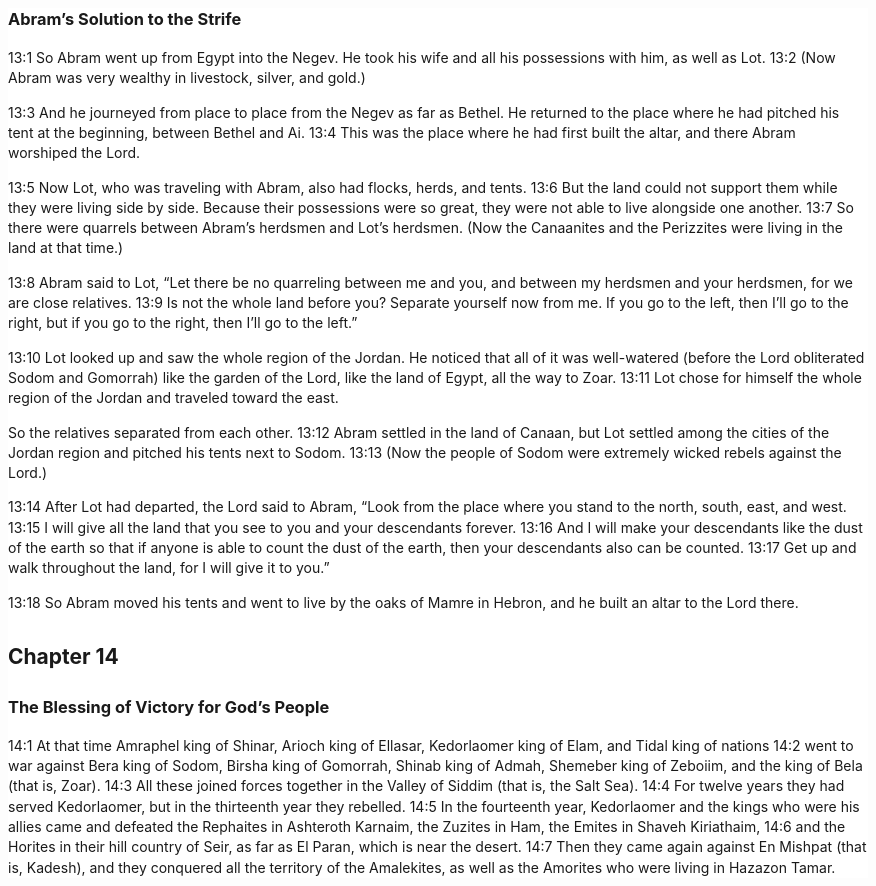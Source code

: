 ### Abram’s Solution to the Strife

<a name="13:1">13:1</a> So Abram went up from Egypt into the Negev. He took his wife and all his possessions with him, as well as Lot. <a name="13:2">13:2</a> (Now Abram was very wealthy in livestock, silver, and gold.)

<a name="13:3">13:3</a> And he journeyed from place to place from the Negev as far as Bethel. He returned to the place where he had pitched his tent at the beginning, between Bethel and Ai. <a name="13:4">13:4</a> This was the place where he had first built the altar, and there Abram worshiped the Lord.

<a name="13:5">13:5</a> Now Lot, who was traveling with Abram, also had flocks, herds, and tents. <a name="13:6">13:6</a> But the land could not support them while they were living side by side. Because their possessions were so great, they were not able to live alongside one another. <a name="13:7">13:7</a> So there were quarrels between Abram’s herdsmen and Lot’s herdsmen. (Now the Canaanites and the Perizzites were living in the land at that time.)

<a name="13:8">13:8</a> Abram said to Lot, “Let there be no quarreling between me and you, and between my herdsmen and your herdsmen, for we are close relatives. <a name="13:9">13:9</a> Is not the whole land before you? Separate yourself now from me. If you go to the left, then I’ll go to the right, but if you go to the right, then I’ll go to the left.”

<a name="13:10">13:10</a> Lot looked up and saw the whole region of the Jordan. He noticed that all of it was well-watered (before the Lord obliterated Sodom and Gomorrah) like the garden of the Lord, like the land of Egypt, all the way to Zoar. <a name="13:11">13:11</a> Lot chose for himself the whole region of the Jordan and traveled toward the east.

So the relatives separated from each other. <a name="13:12">13:12</a> Abram settled in the land of Canaan, but Lot settled among the cities of the Jordan region and pitched his tents next to Sodom. <a name="13:13">13:13</a> (Now the people of Sodom were extremely wicked rebels against the Lord.)

<a name="13:14">13:14</a> After Lot had departed, the Lord said to Abram, “Look from the place where you stand to the north, south, east, and west. <a name="13:15">13:15</a> I will give all the land that you see to you and your descendants forever. <a name="13:16">13:16</a> And I will make your descendants like the dust of the earth so that if anyone is able to count the dust of the earth, then your descendants also can be counted. <a name="13:17">13:17</a> Get up and walk throughout the land, for I will give it to you.”

<a name="13:18">13:18</a> So Abram moved his tents and went to live by the oaks of Mamre in Hebron, and he built an altar to the Lord there.

## Chapter 14

### The Blessing of Victory for God’s People

<a name="14:1">14:1</a> At that time Amraphel king of Shinar, Arioch king of Ellasar, Kedorlaomer king of Elam, and Tidal king of nations <a name="14:2">14:2</a> went to war against Bera king of Sodom, Birsha king of Gomorrah, Shinab king of Admah, Shemeber king of Zeboiim, and the king of Bela (that is, Zoar). <a name="14:3">14:3</a> All these joined forces together in the Valley of Siddim (that is, the Salt Sea). <a name="14:4">14:4</a> For twelve years they had served Kedorlaomer, but in the thirteenth year they rebelled. <a name="14:5">14:5</a> In the fourteenth year, Kedorlaomer and the kings who were his allies came and defeated the Rephaites in Ashteroth Karnaim, the Zuzites in Ham, the Emites in Shaveh Kiriathaim, <a name="14:6">14:6</a> and the Horites in their hill country of Seir, as far as El Paran, which is near the desert. <a name="14:7">14:7</a> Then they came again against En Mishpat (that is, Kadesh), and they conquered all the territory of the Amalekites, as well as the Amorites who were living in Hazazon Tamar.
